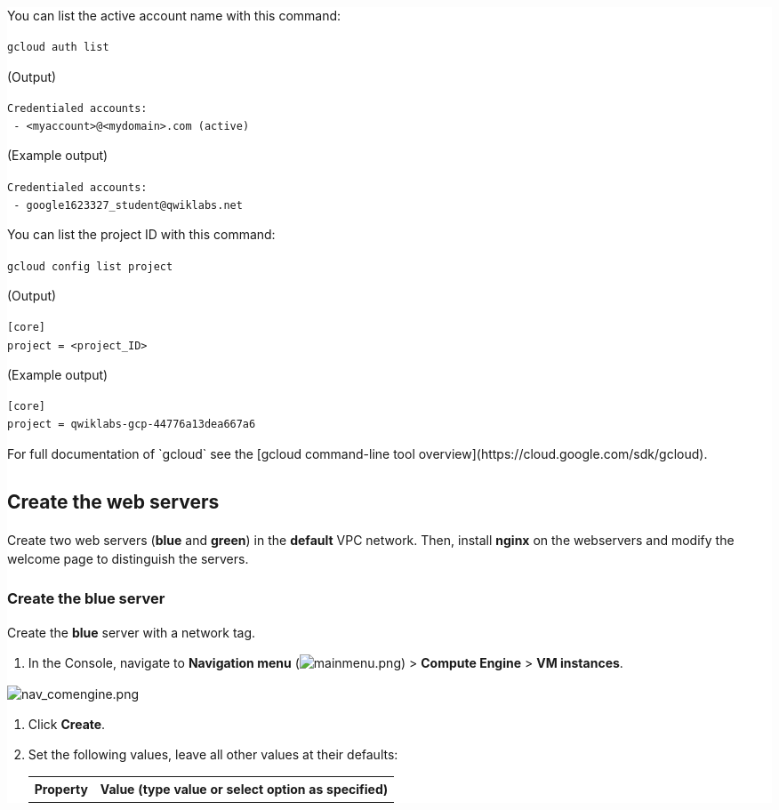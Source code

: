 You can list the active account name with this command:

    gcloud auth list

(Output)

    Credentialed accounts:
     - <myaccount>@<mydomain>.com (active)

(Example output)

    Credentialed accounts:
     - google1623327_student@qwiklabs.net

You can list the project ID with this command:

    gcloud config list project

(Output)

    [core]
    project = <project_ID>

(Example output)

    [core]
    project = qwiklabs-gcp-44776a13dea667a6

<aside>For full documentation of `gcloud` see the [gcloud command-line tool overview](https://cloud.google.com/sdk/gcloud).</aside>

## Create the web servers

Create two web servers (**blue** and **green**) in the **default** VPC network. Then, install **nginx** on the webservers and modify the welcome page to distinguish the servers.

### **Create the blue server**

Create the **blue** server with a network tag.

1.  In the Console, navigate to **Navigation menu** (![mainmenu.png](https://cdn.qwiklabs.com/QRLlvUpflhvp875q7fi7Mf%2FiVCqtMcM10Vfn0vwKZ%2B4%3D)) > **Compute Engine** > **VM instances**.

![nav_comengine.png](https://cdn.qwiklabs.com/AowLsoU%2BcN8NvwZpW2Zx5qqf%2BYcijAh9hXf49G3GyvU%3D)

1.  Click **Create**.

2.  Set the following values, leave all other values at their defaults:

    <table>

    <tbody>

    <tr>

    <th>Property</th>

    <th>Value (type value or select option as specified)</th>

    </tr>
